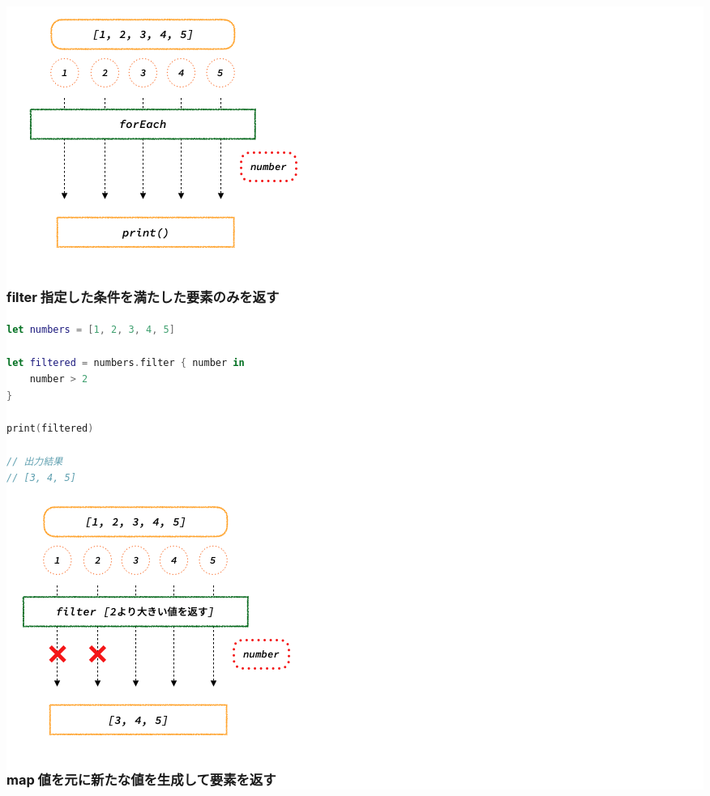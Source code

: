 <img src="Img/Introduce2/Description16.png">

### filter 指定した条件を満たした要素のみを返す

```swift
let numbers = [1, 2, 3, 4, 5]

let filtered = numbers.filter { number in
    number > 2
}

print(filtered)

// 出力結果
// [3, 4, 5]
```

<img src="Img/Introduce2/Description17.png">

### map 値を元に新たな値を生成して要素を返す
